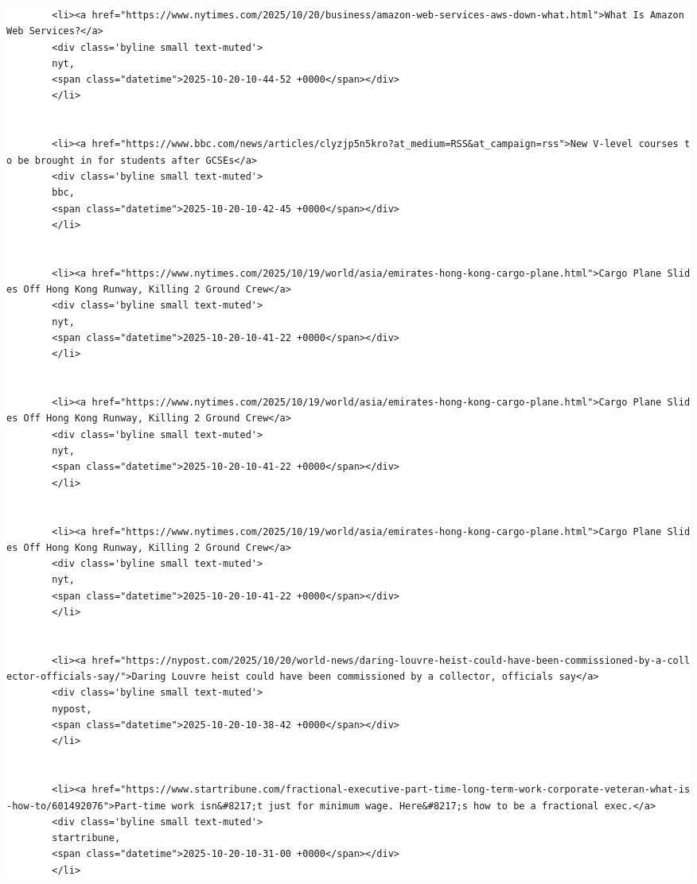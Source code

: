 
            <li><a href="https://www.nytimes.com/2025/10/20/business/amazon-web-services-aws-down-what.html">What Is Amazon Web Services?</a>
            <div class='byline small text-muted'>
            nyt, 
            <span class="datetime">2025-10-20-10-44-52 +0000</span></div>
            </li>
        

            <li><a href="https://www.bbc.com/news/articles/clyzjp5n5kro?at_medium=RSS&at_campaign=rss">New V-level courses to be brought in for students after GCSEs</a>
            <div class='byline small text-muted'>
            bbc, 
            <span class="datetime">2025-10-20-10-42-45 +0000</span></div>
            </li>
        

            <li><a href="https://www.nytimes.com/2025/10/19/world/asia/emirates-hong-kong-cargo-plane.html">Cargo Plane Slides Off Hong Kong Runway, Killing 2 Ground Crew</a>
            <div class='byline small text-muted'>
            nyt, 
            <span class="datetime">2025-10-20-10-41-22 +0000</span></div>
            </li>
        

            <li><a href="https://www.nytimes.com/2025/10/19/world/asia/emirates-hong-kong-cargo-plane.html">Cargo Plane Slides Off Hong Kong Runway, Killing 2 Ground Crew</a>
            <div class='byline small text-muted'>
            nyt, 
            <span class="datetime">2025-10-20-10-41-22 +0000</span></div>
            </li>
        

            <li><a href="https://www.nytimes.com/2025/10/19/world/asia/emirates-hong-kong-cargo-plane.html">Cargo Plane Slides Off Hong Kong Runway, Killing 2 Ground Crew</a>
            <div class='byline small text-muted'>
            nyt, 
            <span class="datetime">2025-10-20-10-41-22 +0000</span></div>
            </li>
        

            <li><a href="https://nypost.com/2025/10/20/world-news/daring-louvre-heist-could-have-been-commissioned-by-a-collector-officials-say/">Daring Louvre heist could have been commissioned by a collector, officials say</a>
            <div class='byline small text-muted'>
            nypost, 
            <span class="datetime">2025-10-20-10-38-42 +0000</span></div>
            </li>
        

            <li><a href="https://www.startribune.com/fractional-executive-part-time-long-term-work-corporate-veteran-what-is-how-to/601492076">Part-time work isn&#8217;t just for minimum wage. Here&#8217;s how to be a fractional exec.</a>
            <div class='byline small text-muted'>
            startribune, 
            <span class="datetime">2025-10-20-10-31-00 +0000</span></div>
            </li>
        